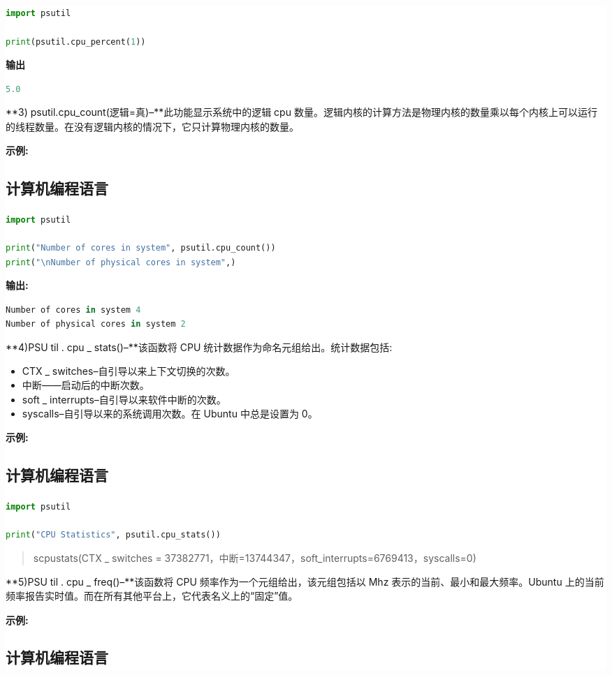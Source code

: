 ```py
import psutil

print(psutil.cpu_percent(1))
```

**输出**

```py
5.0
```

**3) psutil.cpu_count(逻辑=真)–**此功能显示系统中的逻辑 cpu 数量。逻辑内核的计算方法是物理内核的数量乘以每个内核上可以运行的线程数量。在没有逻辑内核的情况下，它只计算物理内核的数量。

**示例:**

## 计算机编程语言

```py
import psutil

print("Number of cores in system", psutil.cpu_count())
print("\nNumber of physical cores in system",)
```

**输出:**

```py
Number of cores in system 4
Number of physical cores in system 2
```

**4)PSU til . cpu _ stats()–**该函数将 CPU 统计数据作为命名元组给出。统计数据包括:

*   CTX _ switches–自引导以来上下文切换的次数。
*   中断——启动后的中断次数。
*   soft _ interrupts–自引导以来软件中断的次数。
*   syscalls–自引导以来的系统调用次数。在 Ubuntu 中总是设置为 0。

**示例:**

## 计算机编程语言

```py
import psutil

print("CPU Statistics", psutil.cpu_stats())
```

> scpustats(CTX _ switches = 37382771，中断=13744347，soft_interrupts=6769413，syscalls=0)

**5)PSU til . cpu _ freq()–**该函数将 CPU 频率作为一个元组给出，该元组包括以 Mhz 表示的当前、最小和最大频率。Ubuntu 上的当前频率报告实时值。而在所有其他平台上，它代表名义上的“固定”值。

**示例:**

## 计算机编程语言
